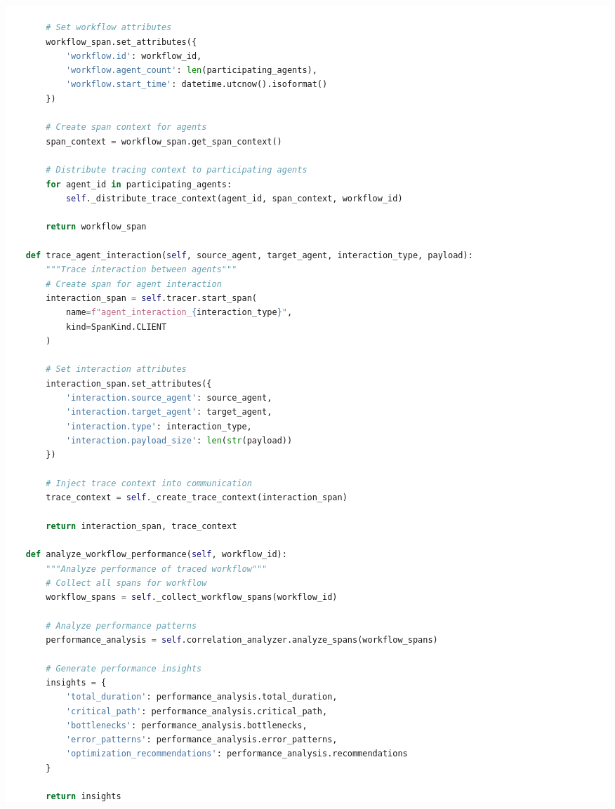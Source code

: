 ```python
        
        # Set workflow attributes
        workflow_span.set_attributes({
            'workflow.id': workflow_id,
            'workflow.agent_count': len(participating_agents),
            'workflow.start_time': datetime.utcnow().isoformat()
        })
        
        # Create span context for agents
        span_context = workflow_span.get_span_context()
        
        # Distribute tracing context to participating agents
        for agent_id in participating_agents:
            self._distribute_trace_context(agent_id, span_context, workflow_id)
        
        return workflow_span
    
    def trace_agent_interaction(self, source_agent, target_agent, interaction_type, payload):
        """Trace interaction between agents"""
        # Create span for agent interaction
        interaction_span = self.tracer.start_span(
            name=f"agent_interaction_{interaction_type}",
            kind=SpanKind.CLIENT
        )
        
        # Set interaction attributes
        interaction_span.set_attributes({
            'interaction.source_agent': source_agent,
            'interaction.target_agent': target_agent,
            'interaction.type': interaction_type,
            'interaction.payload_size': len(str(payload))
        })
        
        # Inject trace context into communication
        trace_context = self._create_trace_context(interaction_span)
        
        return interaction_span, trace_context
    
    def analyze_workflow_performance(self, workflow_id):
        """Analyze performance of traced workflow"""
        # Collect all spans for workflow
        workflow_spans = self._collect_workflow_spans(workflow_id)
        
        # Analyze performance patterns
        performance_analysis = self.correlation_analyzer.analyze_spans(workflow_spans)
        
        # Generate performance insights
        insights = {
            'total_duration': performance_analysis.total_duration,
            'critical_path': performance_analysis.critical_path,
            'bottlenecks': performance_analysis.bottlenecks,
            'error_patterns': performance_analysis.error_patterns,
            'optimization_recommendations': performance_analysis.recommendations
        }
        
        return insights
```
